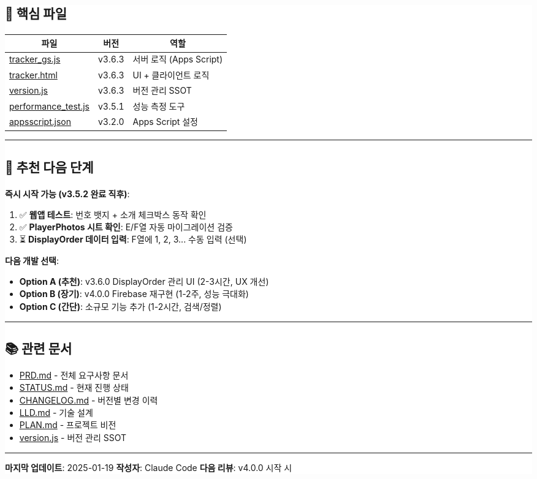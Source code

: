 ## 📁 핵심 파일

| 파일 | 버전 | 역할 |
|------|------|------|
| [tracker_gs.js](../tracker_gs.js) | v3.6.3 | 서버 로직 (Apps Script) |
| [tracker.html](../tracker.html) | v3.6.3 | UI + 클라이언트 로직 |
| [version.js](../version.js) | v3.6.3 | 버전 관리 SSOT |
| [performance_test.js](../performance_test.js) | v3.5.1 | 성능 측정 도구 |
| [appsscript.json](../appsscript.json) | v3.2.0 | Apps Script 설정 |

---

## 🎯 추천 다음 단계

**즉시 시작 가능 (v3.5.2 완료 직후)**:
1. ✅ **웹앱 테스트**: 번호 뱃지 + 소개 체크박스 동작 확인
2. ✅ **PlayerPhotos 시트 확인**: E/F열 자동 마이그레이션 검증
3. ⏳ **DisplayOrder 데이터 입력**: F열에 1, 2, 3... 수동 입력 (선택)

**다음 개발 선택**:
- **Option A (추천)**: v3.6.0 DisplayOrder 관리 UI (2-3시간, UX 개선)
- **Option B (장기)**: v4.0.0 Firebase 재구현 (1-2주, 성능 극대화)
- **Option C (간단)**: 소규모 기능 추가 (1-2시간, 검색/정렬)

---

## 📚 관련 문서

- [PRD.md](PRD.md) - 전체 요구사항 문서
- [STATUS.md](STATUS.md) - 현재 진행 상태
- [CHANGELOG.md](CHANGELOG.md) - 버전별 변경 이력
- [LLD.md](LLD.md) - 기술 설계
- [PLAN.md](PLAN.md) - 프로젝트 비전
- [version.js](../version.js) - 버전 관리 SSOT

---

**마지막 업데이트**: 2025-01-19
**작성자**: Claude Code
**다음 리뷰**: v4.0.0 시작 시
